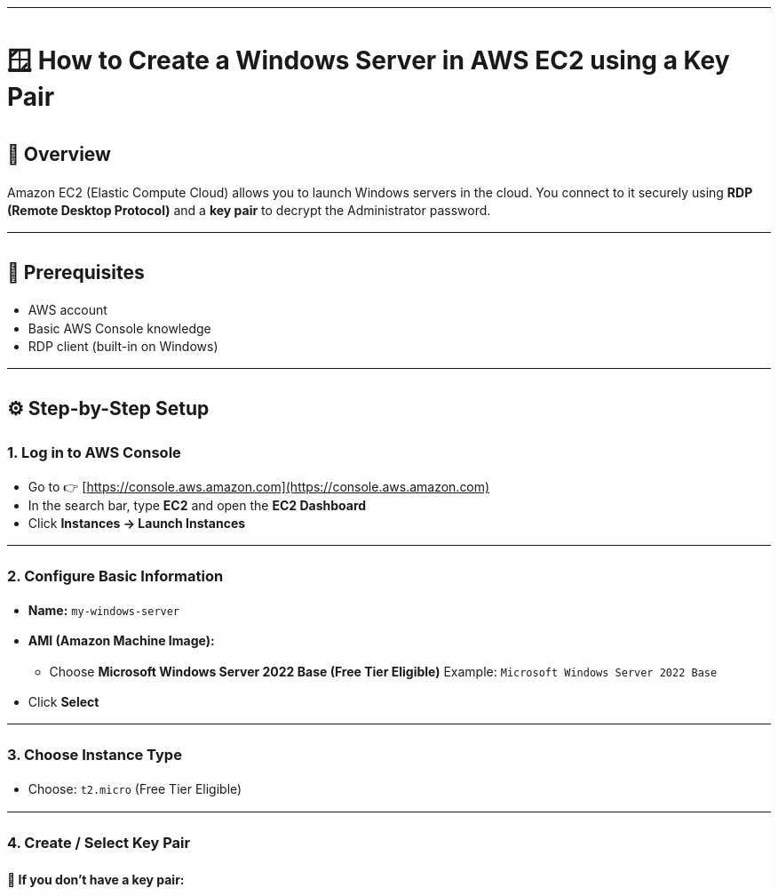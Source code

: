 
---

# 🪟 How to Create a Windows Server in AWS EC2 using a Key Pair

## 📘 Overview

Amazon EC2 (Elastic Compute Cloud) allows you to launch Windows servers in the cloud.
You connect to it securely using **RDP (Remote Desktop Protocol)** and a **key pair** to decrypt the Administrator password.

---

## 🧩 Prerequisites

* AWS account
* Basic AWS Console knowledge
* RDP client (built-in on Windows)

---

## ⚙️ Step-by-Step Setup

### **1. Log in to AWS Console**

* Go to 👉 [https://console.aws.amazon.com](https://console.aws.amazon.com)
* In the search bar, type **EC2** and open the **EC2 Dashboard**
* Click **Instances → Launch Instances**

---

### **2. Configure Basic Information**

* **Name:** `my-windows-server`
* **AMI (Amazon Machine Image):**

  * Choose **Microsoft Windows Server 2022 Base (Free Tier Eligible)**
    Example: `Microsoft Windows Server 2022 Base`
* Click **Select**

---

### **3. Choose Instance Type**

* Choose: `t2.micro` (Free Tier Eligible)

---

### **4. Create / Select Key Pair**

#### 🔹 If you don’t have a key pair:
